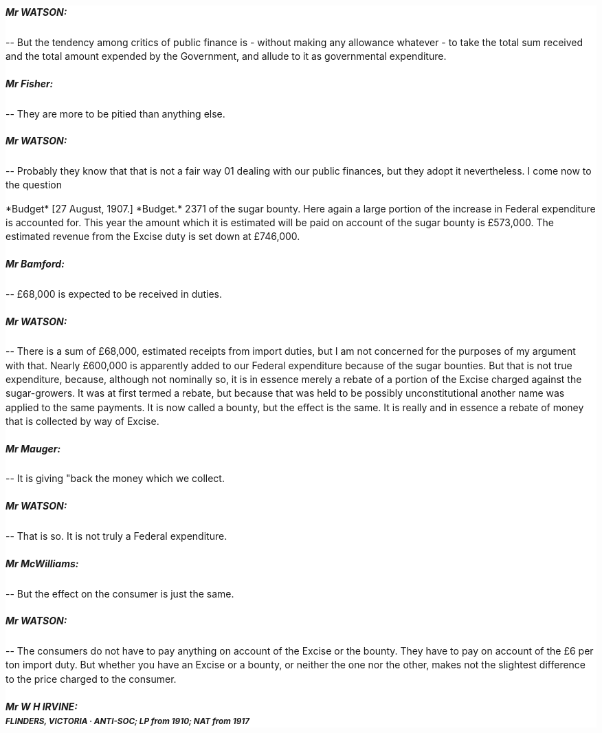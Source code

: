 ##### Mr WATSON:

-- But the tendency among critics of public finance is - without making any allowance whatever - to take the total sum received and the total amount expended by the Government, and allude to it as governmental expenditure. 

##### Mr Fisher:

--  They are more to be pitied than anything else. 

##### Mr WATSON:

-- Probably they know that that is not a fair way  01  dealing with our public finances, but they adopt it nevertheless. I come now to the question 

<para class="block" pgwide="yes">
 *Budget* [27 August, 1907.]  *Budget.*  2371 of the sugar bounty. Here again a large portion of the increase in Federal expenditure is accounted for. This year the amount which it is estimated will be paid on account of the sugar bounty is £573,000. The estimated revenue from the Excise duty is set down at £746,000. 

##### Mr Bamford:

-- £68,000 is expected to be received in duties. 

##### Mr WATSON:

-- There is a sum of £68,000, estimated receipts from import duties, but I am not concerned for the purposes of my argument with that. Nearly £600,000 is apparently added to our Federal expenditure because of the sugar bounties. But that is not true expenditure, because, although not nominally so, it is in essence merely a rebate of a portion of the Excise charged against the sugar-growers. It was at first termed a rebate, but because that was held to be possibly unconstitutional another name was applied to the same payments. It is now called a bounty, but the effect is the same. It is really and in essence a rebate of money that is collected by way of Excise. 

##### Mr Mauger:

--  It is giving "back the money which we collect. 

##### Mr WATSON:

-- That is so. It is not truly a Federal expenditure. 

##### Mr McWilliams:

--  But the effect on the consumer is just the same. 

##### Mr WATSON:

-- The consumers do not have to pay anything on account of the Excise or the bounty. They have to pay on account of the £6 per ton import duty. But whether you have an Excise or a bounty, or neither the one nor the other, makes not the slightest difference to the price charged to the consumer. 

##### Mr W H IRVINE:<br><small class="text-muted">FLINDERS, VICTORIA &middot; ANTI-SOC; LP from 1910; NAT from 1917</small>
